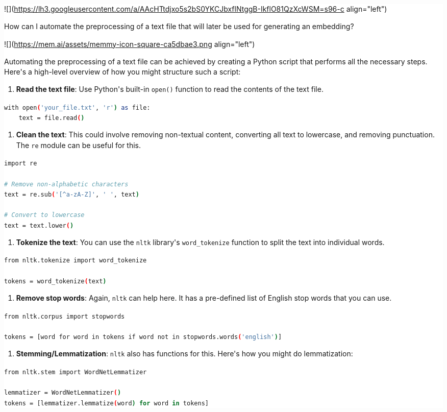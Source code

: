 
![](https://lh3.googleusercontent.com/a/AAcHTtdjxo5s2bS0YKCJbxflNtggB-IkflO81QzXcWSM=s96-c align="left")

How can I automate the preprocessing of a text file that will later be used for generating an embedding?

![](https://mem.ai/assets/memmy-icon-square-ca5dbae3.png align="left")

Automating the preprocessing of a text file can be achieved by creating a Python script that performs all the necessary steps. Here's a high-level overview of how you might structure such a script:

1. **Read the text file**: Use Python's built-in `open()` function to read the contents of the text file.
    

```bash
with open('your_file.txt', 'r') as file:
    text = file.read()
```

1. **Clean the text**: This could involve removing non-textual content, converting all text to lowercase, and removing punctuation. The `re` module can be useful for this.
    

```bash
import re

# Remove non-alphabetic characters
text = re.sub('[^a-zA-Z]', ' ', text)

# Convert to lowercase
text = text.lower()
```

1. **Tokenize the text**: You can use the `nltk` library's `word_tokenize` function to split the text into individual words.
    

```bash
from nltk.tokenize import word_tokenize

tokens = word_tokenize(text)
```

1. **Remove stop words**: Again, `nltk` can help here. It has a pre-defined list of English stop words that you can use.
    

```bash
from nltk.corpus import stopwords

tokens = [word for word in tokens if word not in stopwords.words('english')]
```

1. **Stemming/Lemmatization**: `nltk` also has functions for this. Here's how you might do lemmatization:
    

```bash
from nltk.stem import WordNetLemmatizer

lemmatizer = WordNetLemmatizer()
tokens = [lemmatizer.lemmatize(word) for word in tokens]
```
